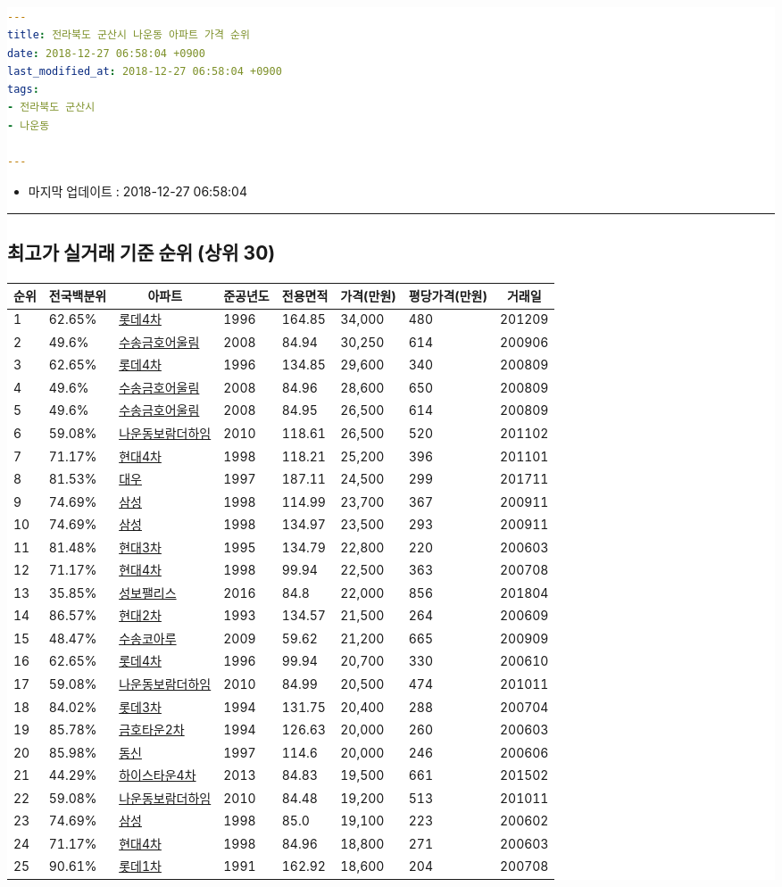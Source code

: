 ```yaml
---
title: 전라북도 군산시 나운동 아파트 가격 순위
date: 2018-12-27 06:58:04 +0900
last_modified_at: 2018-12-27 06:58:04 +0900
tags:
- 전라북도 군산시
- 나운동

---
```


* 마지막 업데이트 : 2018-12-27 06:58:04

---

## 최고가 실거래 기준 순위 (상위 30)


|순위|전국백분위|아파트|준공년도|전용면적|가격(만원)|평당가격(만원)|거래일|
|---|---|---|---|---|---|---|---|
|1|62.65%|[롯데4차](https://search.naver.com/search.naver?query=%EC%A0%84%EB%9D%BC%EB%B6%81%EB%8F%84+%EA%B5%B0%EC%82%B0%EC%8B%9C+%EB%82%98%EC%9A%B4%EB%8F%99+%EB%A1%AF%EB%8D%B04%EC%B0%A8)|1996|164.85|34,000|480|201209|
|2|49.6%|[수송금호어울림](https://search.naver.com/search.naver?query=%EC%A0%84%EB%9D%BC%EB%B6%81%EB%8F%84+%EA%B5%B0%EC%82%B0%EC%8B%9C+%EB%82%98%EC%9A%B4%EB%8F%99+%EC%88%98%EC%86%A1%EA%B8%88%ED%98%B8%EC%96%B4%EC%9A%B8%EB%A6%BC)|2008|84.94|30,250|614|200906|
|3|62.65%|[롯데4차](https://search.naver.com/search.naver?query=%EC%A0%84%EB%9D%BC%EB%B6%81%EB%8F%84+%EA%B5%B0%EC%82%B0%EC%8B%9C+%EB%82%98%EC%9A%B4%EB%8F%99+%EB%A1%AF%EB%8D%B04%EC%B0%A8)|1996|134.85|29,600|340|200809|
|4|49.6%|[수송금호어울림](https://search.naver.com/search.naver?query=%EC%A0%84%EB%9D%BC%EB%B6%81%EB%8F%84+%EA%B5%B0%EC%82%B0%EC%8B%9C+%EB%82%98%EC%9A%B4%EB%8F%99+%EC%88%98%EC%86%A1%EA%B8%88%ED%98%B8%EC%96%B4%EC%9A%B8%EB%A6%BC)|2008|84.96|28,600|650|200809|
|5|49.6%|[수송금호어울림](https://search.naver.com/search.naver?query=%EC%A0%84%EB%9D%BC%EB%B6%81%EB%8F%84+%EA%B5%B0%EC%82%B0%EC%8B%9C+%EB%82%98%EC%9A%B4%EB%8F%99+%EC%88%98%EC%86%A1%EA%B8%88%ED%98%B8%EC%96%B4%EC%9A%B8%EB%A6%BC)|2008|84.95|26,500|614|200809|
|6|59.08%|[나운동보람더하임](https://search.naver.com/search.naver?query=%EC%A0%84%EB%9D%BC%EB%B6%81%EB%8F%84+%EA%B5%B0%EC%82%B0%EC%8B%9C+%EB%82%98%EC%9A%B4%EB%8F%99+%EB%82%98%EC%9A%B4%EB%8F%99%EB%B3%B4%EB%9E%8C%EB%8D%94%ED%95%98%EC%9E%84)|2010|118.61|26,500|520|201102|
|7|71.17%|[현대4차](https://search.naver.com/search.naver?query=%EC%A0%84%EB%9D%BC%EB%B6%81%EB%8F%84+%EA%B5%B0%EC%82%B0%EC%8B%9C+%EB%82%98%EC%9A%B4%EB%8F%99+%ED%98%84%EB%8C%804%EC%B0%A8)|1998|118.21|25,200|396|201101|
|8|81.53%|[대우](https://search.naver.com/search.naver?query=%EC%A0%84%EB%9D%BC%EB%B6%81%EB%8F%84+%EA%B5%B0%EC%82%B0%EC%8B%9C+%EB%82%98%EC%9A%B4%EB%8F%99+%EB%8C%80%EC%9A%B0)|1997|187.11|24,500|299|201711|
|9|74.69%|[삼성](https://search.naver.com/search.naver?query=%EC%A0%84%EB%9D%BC%EB%B6%81%EB%8F%84+%EA%B5%B0%EC%82%B0%EC%8B%9C+%EB%82%98%EC%9A%B4%EB%8F%99+%EC%82%BC%EC%84%B1)|1998|114.99|23,700|367|200911|
|10|74.69%|[삼성](https://search.naver.com/search.naver?query=%EC%A0%84%EB%9D%BC%EB%B6%81%EB%8F%84+%EA%B5%B0%EC%82%B0%EC%8B%9C+%EB%82%98%EC%9A%B4%EB%8F%99+%EC%82%BC%EC%84%B1)|1998|134.97|23,500|293|200911|
|11|81.48%|[현대3차](https://search.naver.com/search.naver?query=%EC%A0%84%EB%9D%BC%EB%B6%81%EB%8F%84+%EA%B5%B0%EC%82%B0%EC%8B%9C+%EB%82%98%EC%9A%B4%EB%8F%99+%ED%98%84%EB%8C%803%EC%B0%A8)|1995|134.79|22,800|220|200603|
|12|71.17%|[현대4차](https://search.naver.com/search.naver?query=%EC%A0%84%EB%9D%BC%EB%B6%81%EB%8F%84+%EA%B5%B0%EC%82%B0%EC%8B%9C+%EB%82%98%EC%9A%B4%EB%8F%99+%ED%98%84%EB%8C%804%EC%B0%A8)|1998|99.94|22,500|363|200708|
|13|35.85%|[성보팰리스](https://search.naver.com/search.naver?query=%EC%A0%84%EB%9D%BC%EB%B6%81%EB%8F%84+%EA%B5%B0%EC%82%B0%EC%8B%9C+%EB%82%98%EC%9A%B4%EB%8F%99+%EC%84%B1%EB%B3%B4%ED%8C%B0%EB%A6%AC%EC%8A%A4)|2016|84.8|22,000|856|201804|
|14|86.57%|[현대2차](https://search.naver.com/search.naver?query=%EC%A0%84%EB%9D%BC%EB%B6%81%EB%8F%84+%EA%B5%B0%EC%82%B0%EC%8B%9C+%EB%82%98%EC%9A%B4%EB%8F%99+%ED%98%84%EB%8C%802%EC%B0%A8)|1993|134.57|21,500|264|200609|
|15|48.47%|[수송코아루](https://search.naver.com/search.naver?query=%EC%A0%84%EB%9D%BC%EB%B6%81%EB%8F%84+%EA%B5%B0%EC%82%B0%EC%8B%9C+%EB%82%98%EC%9A%B4%EB%8F%99+%EC%88%98%EC%86%A1%EC%BD%94%EC%95%84%EB%A3%A8)|2009|59.62|21,200|665|200909|
|16|62.65%|[롯데4차](https://search.naver.com/search.naver?query=%EC%A0%84%EB%9D%BC%EB%B6%81%EB%8F%84+%EA%B5%B0%EC%82%B0%EC%8B%9C+%EB%82%98%EC%9A%B4%EB%8F%99+%EB%A1%AF%EB%8D%B04%EC%B0%A8)|1996|99.94|20,700|330|200610|
|17|59.08%|[나운동보람더하임](https://search.naver.com/search.naver?query=%EC%A0%84%EB%9D%BC%EB%B6%81%EB%8F%84+%EA%B5%B0%EC%82%B0%EC%8B%9C+%EB%82%98%EC%9A%B4%EB%8F%99+%EB%82%98%EC%9A%B4%EB%8F%99%EB%B3%B4%EB%9E%8C%EB%8D%94%ED%95%98%EC%9E%84)|2010|84.99|20,500|474|201011|
|18|84.02%|[롯데3차](https://search.naver.com/search.naver?query=%EC%A0%84%EB%9D%BC%EB%B6%81%EB%8F%84+%EA%B5%B0%EC%82%B0%EC%8B%9C+%EB%82%98%EC%9A%B4%EB%8F%99+%EB%A1%AF%EB%8D%B03%EC%B0%A8)|1994|131.75|20,400|288|200704|
|19|85.78%|[금호타운2차](https://search.naver.com/search.naver?query=%EC%A0%84%EB%9D%BC%EB%B6%81%EB%8F%84+%EA%B5%B0%EC%82%B0%EC%8B%9C+%EB%82%98%EC%9A%B4%EB%8F%99+%EA%B8%88%ED%98%B8%ED%83%80%EC%9A%B42%EC%B0%A8)|1994|126.63|20,000|260|200603|
|20|85.98%|[동신](https://search.naver.com/search.naver?query=%EC%A0%84%EB%9D%BC%EB%B6%81%EB%8F%84+%EA%B5%B0%EC%82%B0%EC%8B%9C+%EB%82%98%EC%9A%B4%EB%8F%99+%EB%8F%99%EC%8B%A0)|1997|114.6|20,000|246|200606|
|21|44.29%|[하이스타운4차](https://search.naver.com/search.naver?query=%EC%A0%84%EB%9D%BC%EB%B6%81%EB%8F%84+%EA%B5%B0%EC%82%B0%EC%8B%9C+%EB%82%98%EC%9A%B4%EB%8F%99+%ED%95%98%EC%9D%B4%EC%8A%A4%ED%83%80%EC%9A%B44%EC%B0%A8)|2013|84.83|19,500|661|201502|
|22|59.08%|[나운동보람더하임](https://search.naver.com/search.naver?query=%EC%A0%84%EB%9D%BC%EB%B6%81%EB%8F%84+%EA%B5%B0%EC%82%B0%EC%8B%9C+%EB%82%98%EC%9A%B4%EB%8F%99+%EB%82%98%EC%9A%B4%EB%8F%99%EB%B3%B4%EB%9E%8C%EB%8D%94%ED%95%98%EC%9E%84)|2010|84.48|19,200|513|201011|
|23|74.69%|[삼성](https://search.naver.com/search.naver?query=%EC%A0%84%EB%9D%BC%EB%B6%81%EB%8F%84+%EA%B5%B0%EC%82%B0%EC%8B%9C+%EB%82%98%EC%9A%B4%EB%8F%99+%EC%82%BC%EC%84%B1)|1998|85.0|19,100|223|200602|
|24|71.17%|[현대4차](https://search.naver.com/search.naver?query=%EC%A0%84%EB%9D%BC%EB%B6%81%EB%8F%84+%EA%B5%B0%EC%82%B0%EC%8B%9C+%EB%82%98%EC%9A%B4%EB%8F%99+%ED%98%84%EB%8C%804%EC%B0%A8)|1998|84.96|18,800|271|200603|
|25|90.61%|[롯데1차](https://search.naver.com/search.naver?query=%EC%A0%84%EB%9D%BC%EB%B6%81%EB%8F%84+%EA%B5%B0%EC%82%B0%EC%8B%9C+%EB%82%98%EC%9A%B4%EB%8F%99+%EB%A1%AF%EB%8D%B01%EC%B0%A8)|1991|162.92|18,600|204|200708|